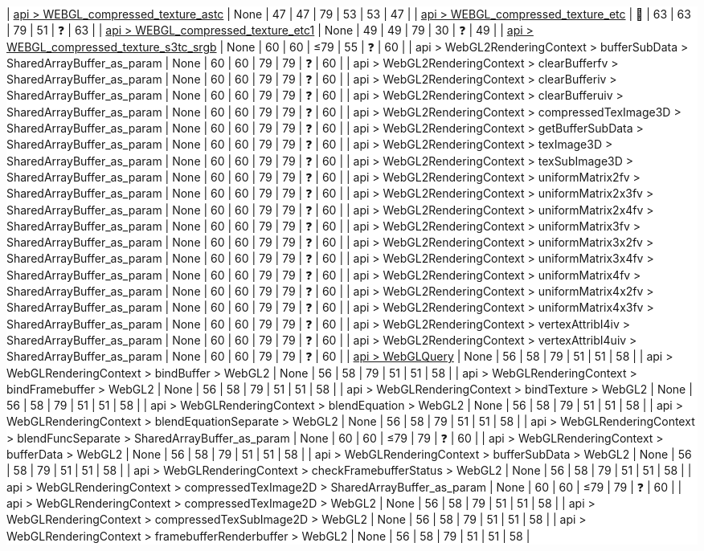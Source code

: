 | [api > WEBGL_compressed_texture_astc](https://developer.mozilla.org/docs/Web/API/WEBGL_compressed_texture_astc) | None | 47 | 47 | 79 | 53 | 53 | 47 |
| [api > WEBGL_compressed_texture_etc](https://developer.mozilla.org/docs/Web/API/WEBGL_compressed_texture_etc) | 📱 | 63 | 63 | 79 | 51 | ❓ | 63 |
| [api > WEBGL_compressed_texture_etc1](https://developer.mozilla.org/docs/Web/API/WEBGL_compressed_texture_etc1) | None | 49 | 49 | 79 | 30 | ❓ | 49 |
| [api > WEBGL_compressed_texture_s3tc_srgb](https://developer.mozilla.org/docs/Web/API/WEBGL_compressed_texture_s3tc_srgb) | None | 60 | 60 | ≤79 | 55 | ❓ | 60 |
| api > WebGL2RenderingContext > bufferSubData > SharedArrayBuffer_as_param | None | 60 | 60 | 79 | 79 | ❓ | 60 |
| api > WebGL2RenderingContext > clearBufferfv > SharedArrayBuffer_as_param | None | 60 | 60 | 79 | 79 | ❓ | 60 |
| api > WebGL2RenderingContext > clearBufferiv > SharedArrayBuffer_as_param | None | 60 | 60 | 79 | 79 | ❓ | 60 |
| api > WebGL2RenderingContext > clearBufferuiv > SharedArrayBuffer_as_param | None | 60 | 60 | 79 | 79 | ❓ | 60 |
| api > WebGL2RenderingContext > compressedTexImage3D > SharedArrayBuffer_as_param | None | 60 | 60 | 79 | 79 | ❓ | 60 |
| api > WebGL2RenderingContext > getBufferSubData > SharedArrayBuffer_as_param | None | 60 | 60 | 79 | 79 | ❓ | 60 |
| api > WebGL2RenderingContext > texImage3D > SharedArrayBuffer_as_param | None | 60 | 60 | 79 | 79 | ❓ | 60 |
| api > WebGL2RenderingContext > texSubImage3D > SharedArrayBuffer_as_param | None | 60 | 60 | 79 | 79 | ❓ | 60 |
| api > WebGL2RenderingContext > uniformMatrix2fv > SharedArrayBuffer_as_param | None | 60 | 60 | 79 | 79 | ❓ | 60 |
| api > WebGL2RenderingContext > uniformMatrix2x3fv > SharedArrayBuffer_as_param | None | 60 | 60 | 79 | 79 | ❓ | 60 |
| api > WebGL2RenderingContext > uniformMatrix2x4fv > SharedArrayBuffer_as_param | None | 60 | 60 | 79 | 79 | ❓ | 60 |
| api > WebGL2RenderingContext > uniformMatrix3fv > SharedArrayBuffer_as_param | None | 60 | 60 | 79 | 79 | ❓ | 60 |
| api > WebGL2RenderingContext > uniformMatrix3x2fv > SharedArrayBuffer_as_param | None | 60 | 60 | 79 | 79 | ❓ | 60 |
| api > WebGL2RenderingContext > uniformMatrix3x4fv > SharedArrayBuffer_as_param | None | 60 | 60 | 79 | 79 | ❓ | 60 |
| api > WebGL2RenderingContext > uniformMatrix4fv > SharedArrayBuffer_as_param | None | 60 | 60 | 79 | 79 | ❓ | 60 |
| api > WebGL2RenderingContext > uniformMatrix4x2fv > SharedArrayBuffer_as_param | None | 60 | 60 | 79 | 79 | ❓ | 60 |
| api > WebGL2RenderingContext > uniformMatrix4x3fv > SharedArrayBuffer_as_param | None | 60 | 60 | 79 | 79 | ❓ | 60 |
| api > WebGL2RenderingContext > vertexAttribI4iv > SharedArrayBuffer_as_param | None | 60 | 60 | 79 | 79 | ❓ | 60 |
| api > WebGL2RenderingContext > vertexAttribI4uiv > SharedArrayBuffer_as_param | None | 60 | 60 | 79 | 79 | ❓ | 60 |
| [api > WebGLQuery](https://developer.mozilla.org/docs/Web/API/WebGLQuery) | None | 56 | 58 | 79 | 51 | 51 | 58 |
| api > WebGLRenderingContext > bindBuffer > WebGL2 | None | 56 | 58 | 79 | 51 | 51 | 58 |
| api > WebGLRenderingContext > bindFramebuffer > WebGL2 | None | 56 | 58 | 79 | 51 | 51 | 58 |
| api > WebGLRenderingContext > bindTexture > WebGL2 | None | 56 | 58 | 79 | 51 | 51 | 58 |
| api > WebGLRenderingContext > blendEquation > WebGL2 | None | 56 | 58 | 79 | 51 | 51 | 58 |
| api > WebGLRenderingContext > blendEquationSeparate > WebGL2 | None | 56 | 58 | 79 | 51 | 51 | 58 |
| api > WebGLRenderingContext > blendFuncSeparate > SharedArrayBuffer_as_param | None | 60 | 60 | ≤79 | 79 | ❓ | 60 |
| api > WebGLRenderingContext > bufferData > WebGL2 | None | 56 | 58 | 79 | 51 | 51 | 58 |
| api > WebGLRenderingContext > bufferSubData > WebGL2 | None | 56 | 58 | 79 | 51 | 51 | 58 |
| api > WebGLRenderingContext > checkFramebufferStatus > WebGL2 | None | 56 | 58 | 79 | 51 | 51 | 58 |
| api > WebGLRenderingContext > compressedTexImage2D > SharedArrayBuffer_as_param | None | 60 | 60 | ≤79 | 79 | ❓ | 60 |
| api > WebGLRenderingContext > compressedTexImage2D > WebGL2 | None | 56 | 58 | 79 | 51 | 51 | 58 |
| api > WebGLRenderingContext > compressedTexSubImage2D > WebGL2 | None | 56 | 58 | 79 | 51 | 51 | 58 |
| api > WebGLRenderingContext > framebufferRenderbuffer > WebGL2 | None | 56 | 58 | 79 | 51 | 51 | 58 |